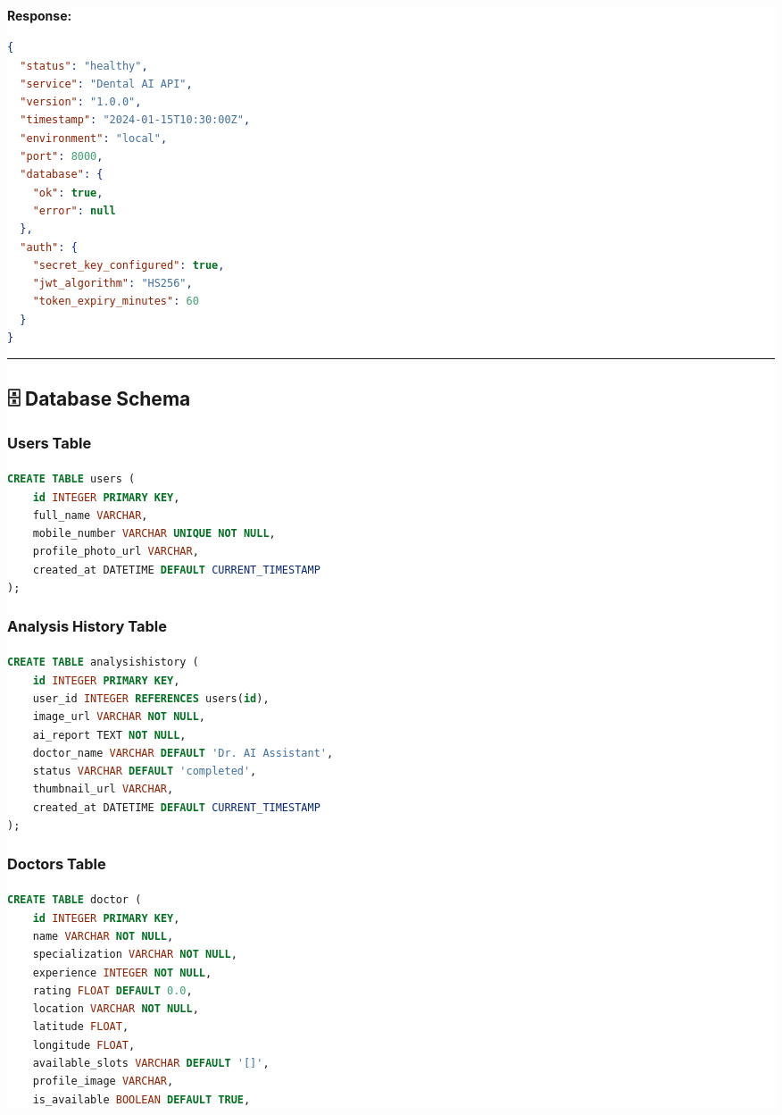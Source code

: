 **Response:**
```json
{
  "status": "healthy",
  "service": "Dental AI API",
  "version": "1.0.0",
  "timestamp": "2024-01-15T10:30:00Z",
  "environment": "local",
  "port": 8000,
  "database": {
    "ok": true,
    "error": null
  },
  "auth": {
    "secret_key_configured": true,
    "jwt_algorithm": "HS256",
    "token_expiry_minutes": 60
  }
}
```

---

## 🗄️ Database Schema

### Users Table
```sql
CREATE TABLE users (
    id INTEGER PRIMARY KEY,
    full_name VARCHAR,
    mobile_number VARCHAR UNIQUE NOT NULL,
    profile_photo_url VARCHAR,
    created_at DATETIME DEFAULT CURRENT_TIMESTAMP
);
```

### Analysis History Table
```sql
CREATE TABLE analysishistory (
    id INTEGER PRIMARY KEY,
    user_id INTEGER REFERENCES users(id),
    image_url VARCHAR NOT NULL,
    ai_report TEXT NOT NULL,
    doctor_name VARCHAR DEFAULT 'Dr. AI Assistant',
    status VARCHAR DEFAULT 'completed',
    thumbnail_url VARCHAR,
    created_at DATETIME DEFAULT CURRENT_TIMESTAMP
);
```

### Doctors Table
```sql
CREATE TABLE doctor (
    id INTEGER PRIMARY KEY,
    name VARCHAR NOT NULL,
    specialization VARCHAR NOT NULL,
    experience INTEGER NOT NULL,
    rating FLOAT DEFAULT 0.0,
    location VARCHAR NOT NULL,
    latitude FLOAT,
    longitude FLOAT,
    available_slots VARCHAR DEFAULT '[]',
    profile_image VARCHAR,
    is_available BOOLEAN DEFAULT TRUE,
```